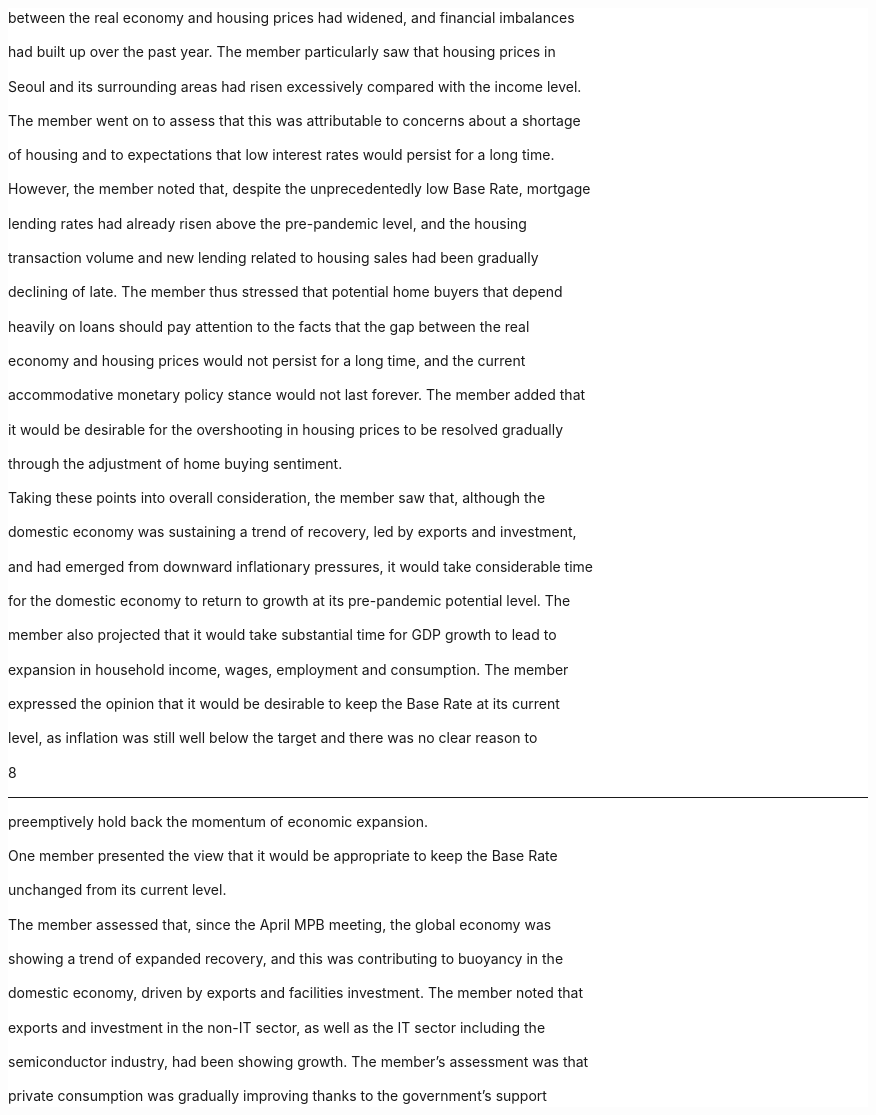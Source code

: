 between the real economy and housing prices had widened, and financial imbalances

had built up over the past year. The member particularly saw that housing prices in

Seoul and its surrounding areas had risen excessively compared with the income level.

The member went on to assess that this was attributable to concerns about a shortage

of housing and to expectations that low interest rates would persist for a long time.

However, the member noted that, despite the unprecedentedly low Base Rate, mortgage

lending rates had already risen above the pre-pandemic level, and the housing

transaction volume and new lending related to housing sales had been gradually

declining of late. The member thus stressed that potential home buyers that depend

heavily on loans should pay attention to the facts that the gap between the real

economy and housing prices would not persist for a long time, and the current

accommodative monetary policy stance would not last forever. The member added that

it would be desirable for the overshooting in housing prices to be resolved gradually

through the adjustment of home buying sentiment.

Taking these points into overall consideration, the member saw that, although the

domestic economy was sustaining a trend of recovery, led by exports and investment,

and had emerged from downward inflationary pressures, it would take considerable time

for the domestic economy to return to growth at its pre-pandemic potential level. The

member also projected that it would take substantial time for GDP growth to lead to

expansion in household income, wages, employment and consumption. The member

expressed the opinion that it would be desirable to keep the Base Rate at its current

level, as inflation was still well below the target and there was no clear reason to

8


-----

preemptively hold back the momentum of economic expansion.

One member presented the view that it would be appropriate to keep the Base Rate

unchanged from its current level.

The member assessed that, since the April MPB meeting, the global economy was

showing a trend of expanded recovery, and this was contributing to buoyancy in the

domestic economy, driven by exports and facilities investment. The member noted that

exports and investment in the non-IT sector, as well as the IT sector including the

semiconductor industry, had been showing growth. The member’s assessment was that

private consumption was gradually improving thanks to the government’s support
